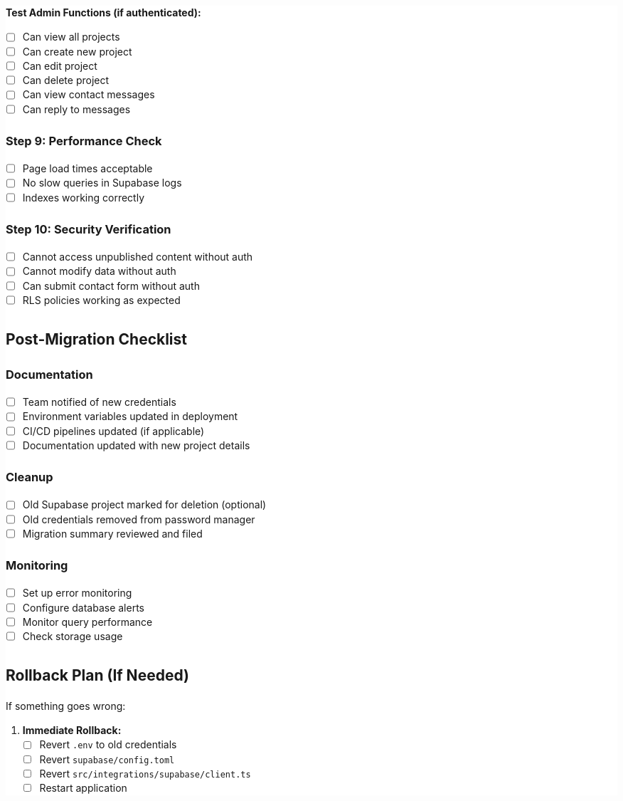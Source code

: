 **Test Admin Functions (if authenticated):**

- [ ] Can view all projects
- [ ] Can create new project
- [ ] Can edit project
- [ ] Can delete project
- [ ] Can view contact messages
- [ ] Can reply to messages

### Step 9: Performance Check

- [ ] Page load times acceptable
- [ ] No slow queries in Supabase logs
- [ ] Indexes working correctly

### Step 10: Security Verification

- [ ] Cannot access unpublished content without auth
- [ ] Cannot modify data without auth
- [ ] Can submit contact form without auth
- [ ] RLS policies working as expected

## Post-Migration Checklist

### Documentation

- [ ] Team notified of new credentials
- [ ] Environment variables updated in deployment
- [ ] CI/CD pipelines updated (if applicable)
- [ ] Documentation updated with new project details

### Cleanup

- [ ] Old Supabase project marked for deletion (optional)
- [ ] Old credentials removed from password manager
- [ ] Migration summary reviewed and filed

### Monitoring

- [ ] Set up error monitoring
- [ ] Configure database alerts
- [ ] Monitor query performance
- [ ] Check storage usage

## Rollback Plan (If Needed)

If something goes wrong:

1. **Immediate Rollback:**
   - [ ] Revert `.env` to old credentials
   - [ ] Revert `supabase/config.toml`
   - [ ] Revert `src/integrations/supabase/client.ts`
   - [ ] Restart application
